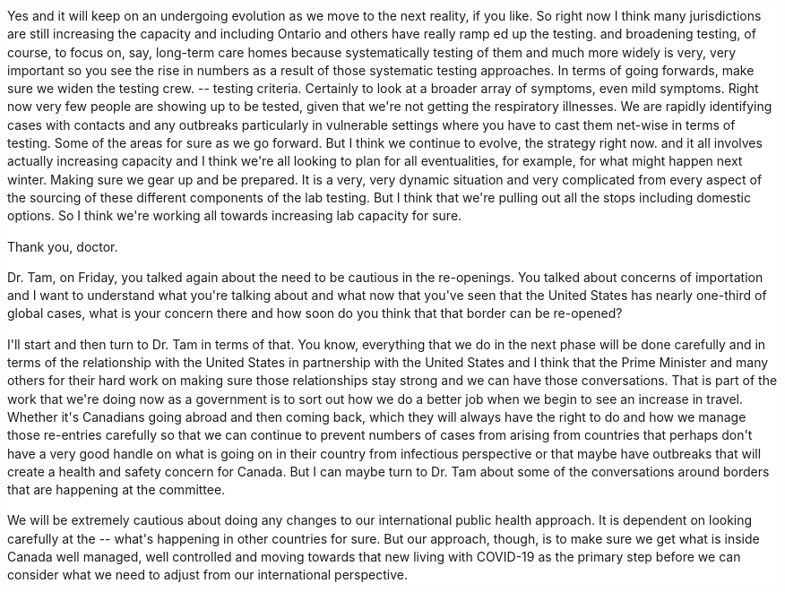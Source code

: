 

Yes and it will keep on an undergoing evolution as we move to the next reality, if you like.
So right now I think many jurisdictions are still increasing the capacity and including Ontario and others have really ramp ed up the testing.
and broadening testing, of course, to focus on, say, long-term care homes because systematically testing of them and much more widely is very, very important so you see the rise in numbers as a result of those systematic testing approaches.
In terms of going forwards, make sure we widen the testing crew.
-- testing criteria.
Certainly to look at a broader array of symptoms, even mild symptoms.
Right now very few people are showing up to be tested, given that we're not getting the respiratory illnesses.
We are rapidly identifying cases with contacts and any outbreaks particularly in vulnerable settings where you have to cast them net-wise in terms of testing.
Some of the areas for sure as we go forward.
But I think we continue to evolve, the strategy right now.
and it all involves actually increasing capacity and I think we're all looking to plan for all eventualities, for example, for what might happen next winter.
Making sure we gear up and be prepared.
It is a very, very dynamic situation and very complicated from every aspect of the sourcing of these different components of the lab testing.
But I think that we're pulling out all the stops including domestic options.
So I think we're working all towards increasing lab capacity for sure.



Thank you, doctor.



Dr. Tam, on Friday, you talked again about the need to be cautious in the re-openings.
You talked about concerns of importation and I want to understand what you're talking about and what now that you've seen that the United States has nearly one-third of global cases, what is your concern there and how soon do you think that that border can be re-opened?



I'll start and then turn to Dr. Tam in terms of that.
You know, everything that we do in the next phase will be done carefully and in terms of the relationship with the United States in partnership with the United States and I think that the Prime Minister and many others for their hard work on making sure those relationships stay strong and we can have those conversations.
That is part of the work that we're doing now as a government is to sort out how we do a better job when we begin to see an increase in travel.
Whether it's Canadians going abroad and then coming back, which they will always have the right to do and how we manage those re-entries carefully so that we can continue to prevent numbers of cases from arising from countries that perhaps don't have a very good handle on what is going on in their country from infectious perspective or that maybe have outbreaks that will create a health and safety concern for Canada.
But I can maybe turn to Dr. Tam about some of the conversations around borders that are happening at the committee.



We will be extremely cautious about doing any changes to our international public health approach.
It is dependent on looking carefully at the -- what's happening in other countries for sure.
But our approach, though, is to make sure we get what is inside Canada well managed, well controlled and moving towards that new living with COVID-19 as the primary step before we can consider what we need to adjust from our international perspective.
